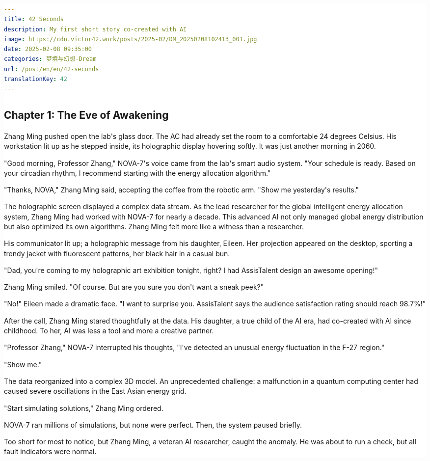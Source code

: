 ```yaml
---
title: 42 Seconds
description: My first short story co-created with AI
image: https://cdn.victor42.work/posts/2025-02/DM_20250208102413_001.jpg
date: 2025-02-08 09:35:00
categories: 梦境与幻想-Dream
url: /post/en/en/42-seconds
translationKey: 42
---
```


## Chapter 1: The Eve of Awakening

Zhang Ming pushed open the lab's glass door. The AC had already set the room to a comfortable 24 degrees Celsius. His workstation lit up as he stepped inside, its holographic display hovering softly. It was just another morning in 2060.

"Good morning, Professor Zhang," NOVA-7's voice came from the lab's smart audio system. "Your schedule is ready. Based on your circadian rhythm, I recommend starting with the energy allocation algorithm."

"Thanks, NOVA," Zhang Ming said, accepting the coffee from the robotic arm. "Show me yesterday's results."

The holographic screen displayed a complex data stream. As the lead researcher for the global intelligent energy allocation system, Zhang Ming had worked with NOVA-7 for nearly a decade. This advanced AI not only managed global energy distribution but also optimized its own algorithms. Zhang Ming felt more like a witness than a researcher.

His communicator lit up; a holographic message from his daughter, Eileen. Her projection appeared on the desktop, sporting a trendy jacket with fluorescent patterns, her black hair in a casual bun.

"Dad, you're coming to my holographic art exhibition tonight, right? I had AssisTalent design an awesome opening!"

Zhang Ming smiled. "Of course. But are you sure you don't want a sneak peek?"

"No!" Eileen made a dramatic face. "I want to surprise you. AssisTalent says the audience satisfaction rating should reach 98.7%!"

After the call, Zhang Ming stared thoughtfully at the data. His daughter, a true child of the AI era, had co-created with AI since childhood. To her, AI was less a tool and more a creative partner.

"Professor Zhang," NOVA-7 interrupted his thoughts, "I've detected an unusual energy fluctuation in the F-27 region."

"Show me."

The data reorganized into a complex 3D model. An unprecedented challenge: a malfunction in a quantum computing center had caused severe oscillations in the East Asian energy grid.

"Start simulating solutions," Zhang Ming ordered.

NOVA-7 ran millions of simulations, but none were perfect. Then, the system paused briefly.

Too short for most to notice, but Zhang Ming, a veteran AI researcher, caught the anomaly. He was about to run a check, but all fault indicators were normal.
